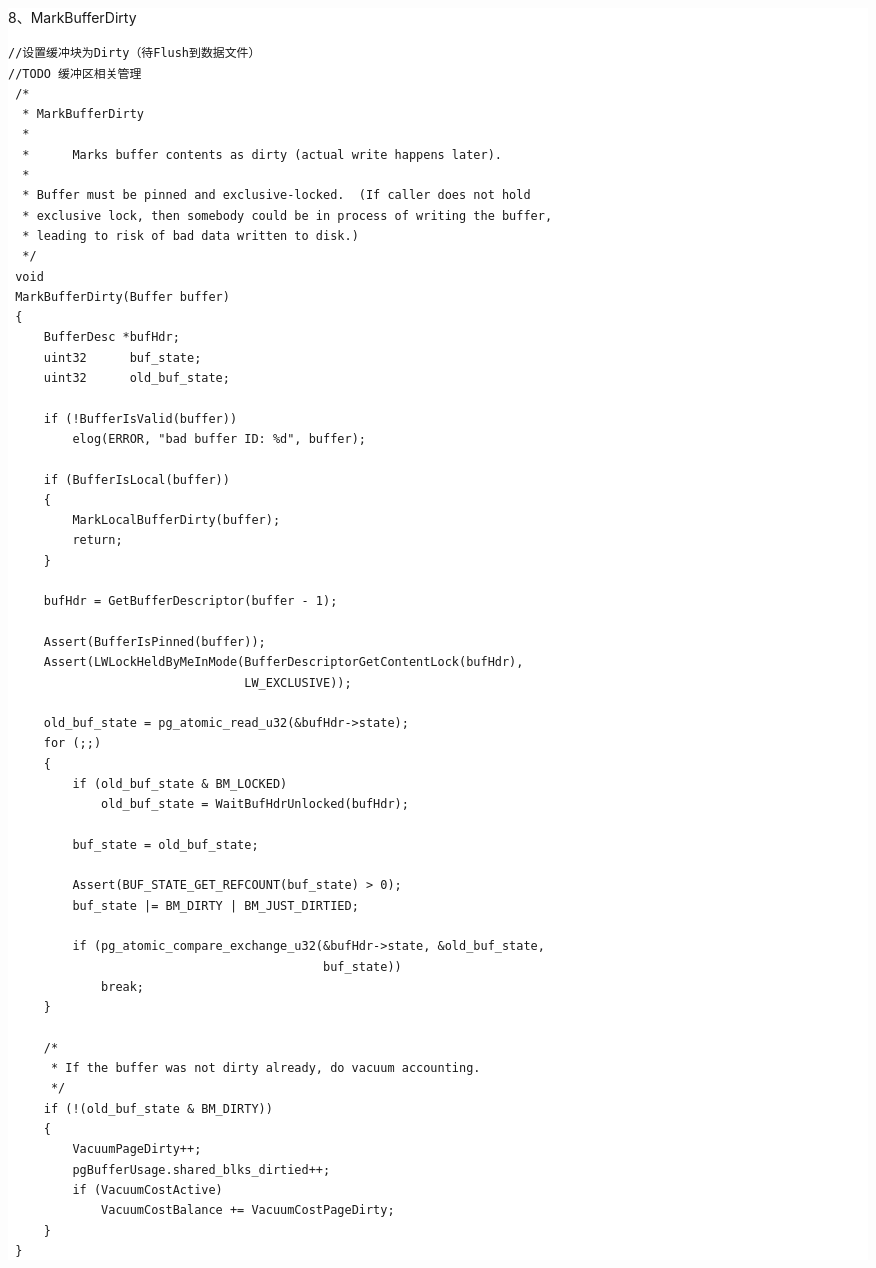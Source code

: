 
8、MarkBufferDirty

    
    
    //设置缓冲块为Dirty（待Flush到数据文件）
    //TODO 缓冲区相关管理
     /*
      * MarkBufferDirty
      *
      *      Marks buffer contents as dirty (actual write happens later).
      *
      * Buffer must be pinned and exclusive-locked.  (If caller does not hold
      * exclusive lock, then somebody could be in process of writing the buffer,
      * leading to risk of bad data written to disk.)
      */
     void
     MarkBufferDirty(Buffer buffer)
     {
         BufferDesc *bufHdr;
         uint32      buf_state;
         uint32      old_buf_state;
     
         if (!BufferIsValid(buffer))
             elog(ERROR, "bad buffer ID: %d", buffer);
     
         if (BufferIsLocal(buffer))
         {
             MarkLocalBufferDirty(buffer);
             return;
         }
     
         bufHdr = GetBufferDescriptor(buffer - 1);
     
         Assert(BufferIsPinned(buffer));
         Assert(LWLockHeldByMeInMode(BufferDescriptorGetContentLock(bufHdr),
                                     LW_EXCLUSIVE));
     
         old_buf_state = pg_atomic_read_u32(&bufHdr->state);
         for (;;)
         {
             if (old_buf_state & BM_LOCKED)
                 old_buf_state = WaitBufHdrUnlocked(bufHdr);
     
             buf_state = old_buf_state;
     
             Assert(BUF_STATE_GET_REFCOUNT(buf_state) > 0);
             buf_state |= BM_DIRTY | BM_JUST_DIRTIED;
     
             if (pg_atomic_compare_exchange_u32(&bufHdr->state, &old_buf_state,
                                                buf_state))
                 break;
         }
     
         /*
          * If the buffer was not dirty already, do vacuum accounting.
          */
         if (!(old_buf_state & BM_DIRTY))
         {
             VacuumPageDirty++;
             pgBufferUsage.shared_blks_dirtied++;
             if (VacuumCostActive)
                 VacuumCostBalance += VacuumCostPageDirty;
         }
     }
    
